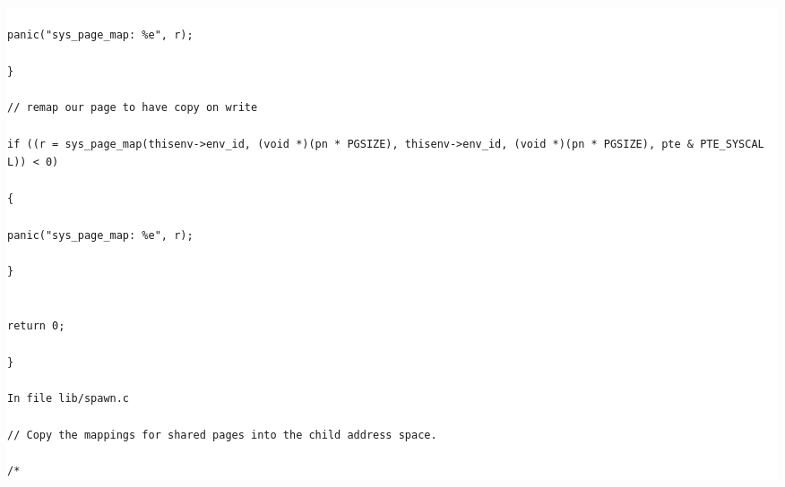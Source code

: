 																																																																																																																																																																																																																																																																																																																																																																																																																														                    panic("sys_page_map: %e", r);
																																																																																																																																																																																																																																																																																																																																																																																																																																		        }
																																																																																																																																																																																																																																																																																																																																																																																																																																			           // remap our page to have copy on write
																																																																																																																																																																																																																																																																																																																																																																																																																																					         if ((r = sys_page_map(thisenv->env_id, (void *)(pn * PGSIZE), thisenv->env_id, (void *)(pn * PGSIZE), pte & PTE_SYSCALL)) < 0)
																																																																																																																																																																																																																																																																																																																																																																																																																																						            {
																																																																																																																																																																																																																																																																																																																																																																																																																																								                  panic("sys_page_map: %e", r);
																																																																																																																																																																																																																																																																																																																																																																																																																																											           }

																																																																																																																																																																																																																																																																																																																																																																																																																																													         return 0;
																																																																																																																																																																																																																																																																																																																																																																																																																																														    }
																																																																																																																																																																																																																																																																																																																																																																																																																																														    In file lib/spawn.c
																																																																																																																																																																																																																																																																																																																																																																																																																																														    // Copy the mappings for shared pages into the child address space.
																																																																																																																																																																																																																																																																																																																																																																																																																																														    /*